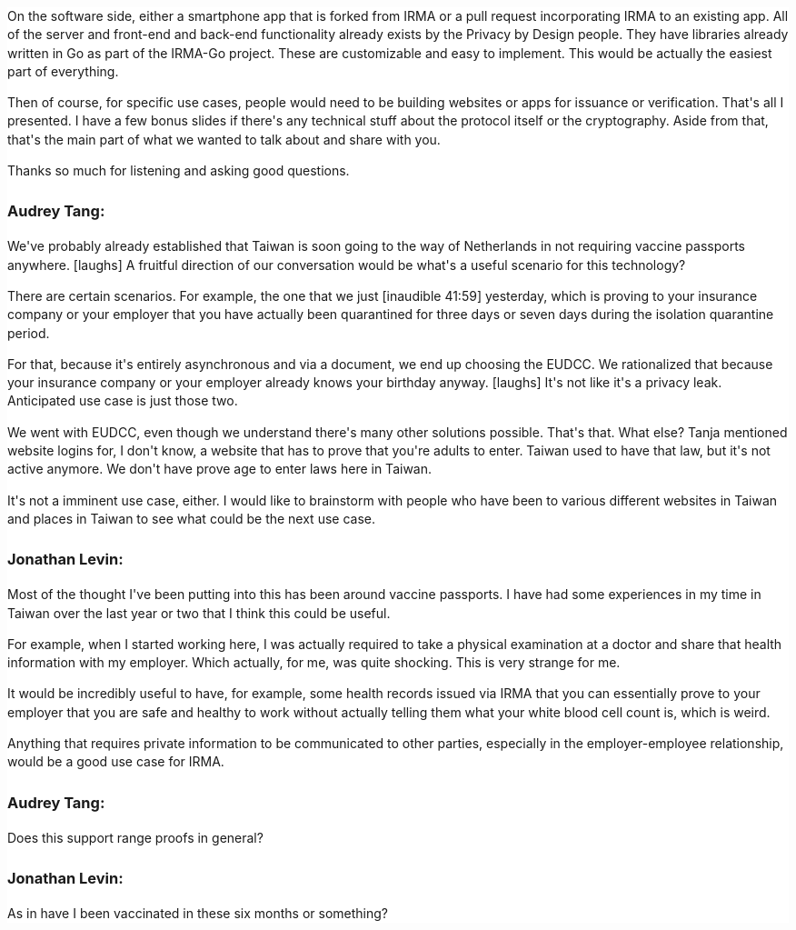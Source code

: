 On the software side, either a smartphone app that is forked from IRMA or a pull request incorporating IRMA to an existing app. All of the server and front-end and back-end functionality already exists by the Privacy by Design people. They have libraries already written in Go as part of the IRMA-Go project. These are customizable and easy to implement. This would be actually the easiest part of everything.

Then of course, for specific use cases, people would need to be building websites or apps for issuance or verification. That's all I presented. I have a few bonus slides if there's any technical stuff about the protocol itself or the cryptography. Aside from that, that's the main part of what we wanted to talk about and share with you.

Thanks so much for listening and asking good questions.

### Audrey Tang:
We've probably already established that Taiwan is soon going to the way of Netherlands in not requiring vaccine passports anywhere. [laughs] A fruitful direction of our conversation would be what's a useful scenario for this technology?

There are certain scenarios. For example, the one that we just [inaudible 41:59] yesterday, which is proving to your insurance company or your employer that you have actually been quarantined for three days or seven days during the isolation quarantine period.

For that, because it's entirely asynchronous and via a document, we end up choosing the EUDCC. We rationalized that because your insurance company or your employer already knows your birthday anyway. [laughs] It's not like it's a privacy leak. Anticipated use case is just those two.

We went with EUDCC, even though we understand there's many other solutions possible. That's that. What else? Tanja mentioned website logins for, I don't know, a website that has to prove that you're adults to enter. Taiwan used to have that law, but it's not active anymore. We don't have prove age to enter laws here in Taiwan.

It's not a imminent use case, either. I would like to brainstorm with people who have been to various different websites in Taiwan and places in Taiwan to see what could be the next use case.

### Jonathan Levin:
Most of the thought I've been putting into this has been around vaccine passports. I have had some experiences in my time in Taiwan over the last year or two that I think this could be useful.

For example, when I started working here, I was actually required to take a physical examination at a doctor and share that health information with my employer. Which actually, for me, was quite shocking. This is very strange for me.

It would be incredibly useful to have, for example, some health records issued via IRMA that you can essentially prove to your employer that you are safe and healthy to work without actually telling them what your white blood cell count is, which is weird.

Anything that requires private information to be communicated to other parties, especially in the employer-employee relationship, would be a good use case for IRMA.

### Audrey Tang:
Does this support range proofs in general?

### Jonathan Levin:
As in have I been vaccinated in these six months or something?
